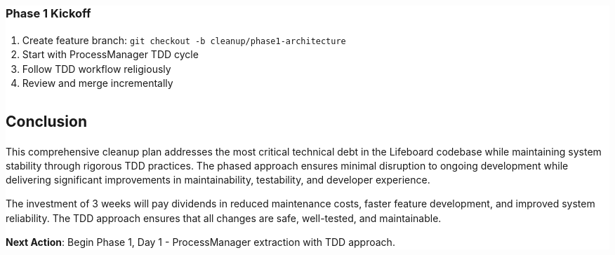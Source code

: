 ### Phase 1 Kickoff
1. Create feature branch: `git checkout -b cleanup/phase1-architecture`
2. Start with ProcessManager TDD cycle
3. Follow TDD workflow religiously
4. Review and merge incrementally

## Conclusion

This comprehensive cleanup plan addresses the most critical technical debt in the Lifeboard codebase while maintaining system stability through rigorous TDD practices. The phased approach ensures minimal disruption to ongoing development while delivering significant improvements in maintainability, testability, and developer experience.

The investment of 3 weeks will pay dividends in reduced maintenance costs, faster feature development, and improved system reliability. The TDD approach ensures that all changes are safe, well-tested, and maintainable.

**Next Action**: Begin Phase 1, Day 1 - ProcessManager extraction with TDD approach.